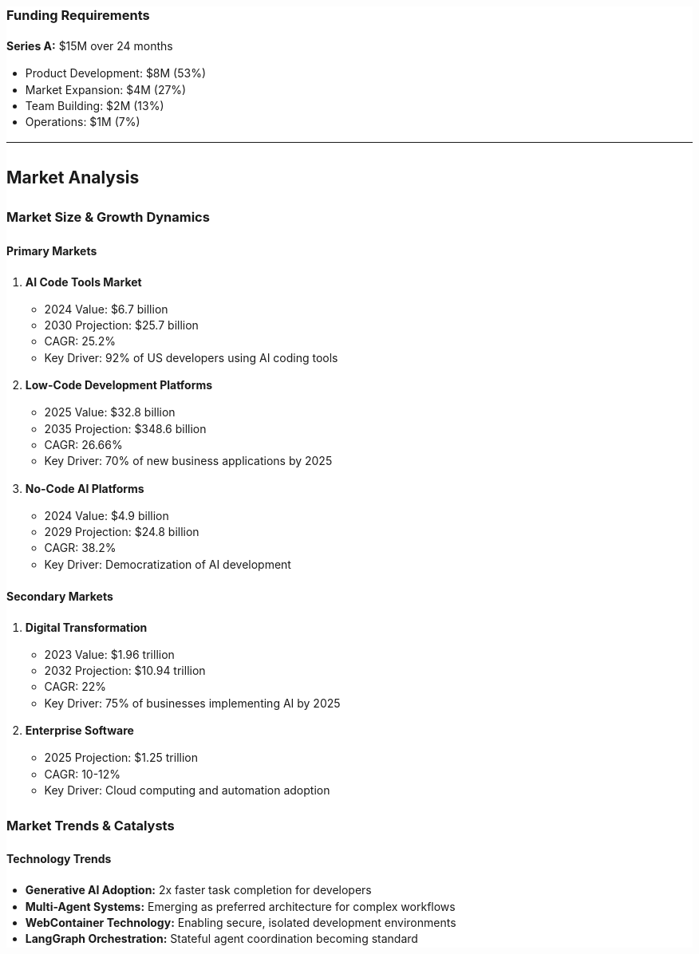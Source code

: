 ### Funding Requirements
**Series A:** $15M over 24 months
- Product Development: $8M (53%)
- Market Expansion: $4M (27%)
- Team Building: $2M (13%)
- Operations: $1M (7%)

---

## Market Analysis

### Market Size & Growth Dynamics

#### Primary Markets
1. **AI Code Tools Market**
   - 2024 Value: $6.7 billion
   - 2030 Projection: $25.7 billion
   - CAGR: 25.2%
   - Key Driver: 92% of US developers using AI coding tools

2. **Low-Code Development Platforms**
   - 2025 Value: $32.8 billion
   - 2035 Projection: $348.6 billion
   - CAGR: 26.66%
   - Key Driver: 70% of new business applications by 2025

3. **No-Code AI Platforms**
   - 2024 Value: $4.9 billion
   - 2029 Projection: $24.8 billion
   - CAGR: 38.2%
   - Key Driver: Democratization of AI development

#### Secondary Markets
1. **Digital Transformation**
   - 2023 Value: $1.96 trillion
   - 2032 Projection: $10.94 trillion
   - CAGR: 22%
   - Key Driver: 75% of businesses implementing AI by 2025

2. **Enterprise Software**
   - 2025 Projection: $1.25 trillion
   - CAGR: 10-12%
   - Key Driver: Cloud computing and automation adoption

### Market Trends & Catalysts

#### Technology Trends
- **Generative AI Adoption:** 2x faster task completion for developers
- **Multi-Agent Systems:** Emerging as preferred architecture for complex workflows
- **WebContainer Technology:** Enabling secure, isolated development environments
- **LangGraph Orchestration:** Stateful agent coordination becoming standard
